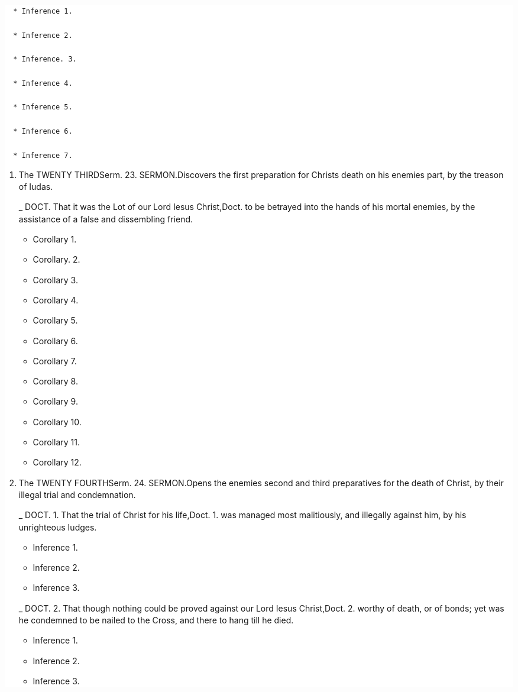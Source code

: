       * Inference 1.

      * Inference 2.

      * Inference. 3.

      * Inference 4.

      * Inference 5.

      * Inference 6.

      * Inference 7.

1. The TWENTY THIRDSerm. 23. SERMON.Discovers the first preparation for Christs death on his enemies part, by the treason of Iudas.

    _ DOCT. That it was the Lot of our Lord Iesus Christ,Doct. to be betrayed into the hands of his mortal enemies, by the assistance of a false and dissembling friend.

      * Corollary 1.

      * Corollary. 2.

      * Corollary 3.

      * Corollary 4.

      * Corollary 5.

      * Corollary 6.

      * Corollary 7.

      * Corollary 8.

      * Corollary 9.

      * Corollary 10.

      * Corollary 11.

      * Corollary 12.

1. The TWENTY FOURTHSerm. 24. SERMON.Opens the enemies second and third preparatives for the death of Christ, by their illegal trial and condemnation.

    _ DOCT. 1. That the trial of Christ for his life,Doct. 1. was managed most malitiously, and illegally against him, by his unrighteous Iudges.

      * Inference 1.

      * Inference 2.

      * Inference 3.

    _ DOCT. 2. That though nothing could be proved against our Lord Iesus Christ,Doct. 2. worthy of death, or of bonds; yet was he condemned to be nailed to the Cross, and there to hang till he died.

      * Inference 1.

      * Inference 2.

      * Inference 3.
